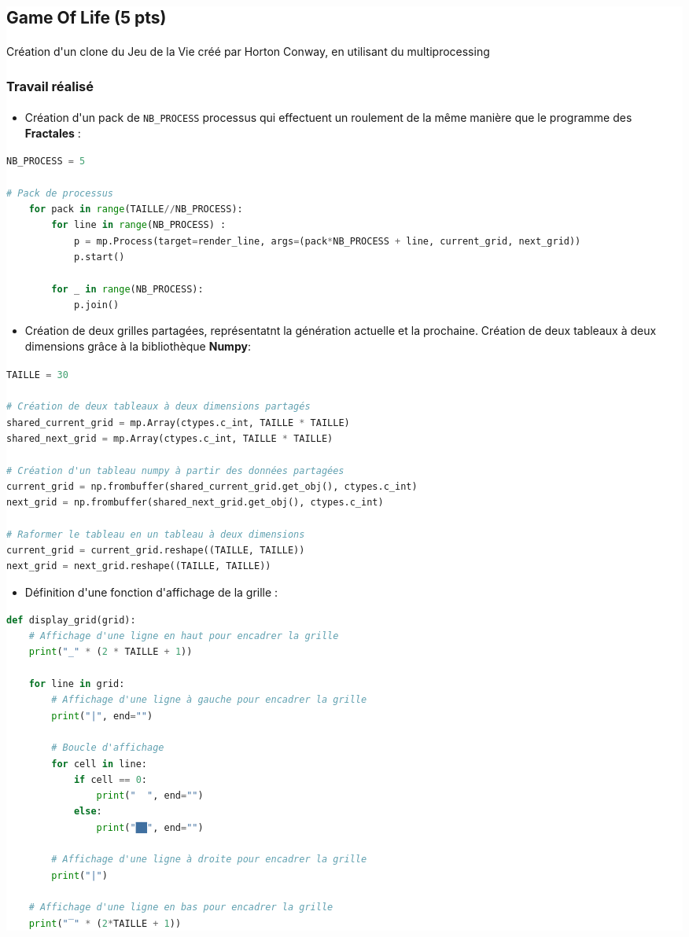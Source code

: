 ## Game Of Life (5 pts)

Création d'un clone du Jeu de la Vie créé par Horton Conway, en utilisant du multiprocessing

### Travail réalisé

- Création d'un pack de `NB_PROCESS` processus qui effectuent un roulement de la même manière que le programme des **Fractales** : 
```python
NB_PROCESS = 5

# Pack de processus
    for pack in range(TAILLE//NB_PROCESS):
        for line in range(NB_PROCESS) :
            p = mp.Process(target=render_line, args=(pack*NB_PROCESS + line, current_grid, next_grid))
            p.start()
        
        for _ in range(NB_PROCESS):
            p.join()
```

- Création de deux grilles partagées, représentatnt la génération actuelle et la prochaine. Création de deux tableaux à deux dimensions grâce à la bibliothèque **Numpy**:
```python
TAILLE = 30

# Création de deux tableaux à deux dimensions partagés
shared_current_grid = mp.Array(ctypes.c_int, TAILLE * TAILLE)
shared_next_grid = mp.Array(ctypes.c_int, TAILLE * TAILLE)

# Création d'un tableau numpy à partir des données partagées
current_grid = np.frombuffer(shared_current_grid.get_obj(), ctypes.c_int)
next_grid = np.frombuffer(shared_next_grid.get_obj(), ctypes.c_int)

# Raformer le tableau en un tableau à deux dimensions
current_grid = current_grid.reshape((TAILLE, TAILLE))
next_grid = next_grid.reshape((TAILLE, TAILLE))
```

- Définition d'une fonction d'affichage de la grille : 
```python
def display_grid(grid):
    # Affichage d'une ligne en haut pour encadrer la grille
    print("_" * (2 * TAILLE + 1))

    for line in grid:
        # Affichage d'une ligne à gauche pour encadrer la grille
        print("|", end="")

        # Boucle d'affichage
        for cell in line:
            if cell == 0:
                print("  ", end="")
            else:
                print("██", end="")

        # Affichage d'une ligne à droite pour encadrer la grille
        print("|")
    
    # Affichage d'une ligne en bas pour encadrer la grille
    print("‾" * (2*TAILLE + 1))
```
